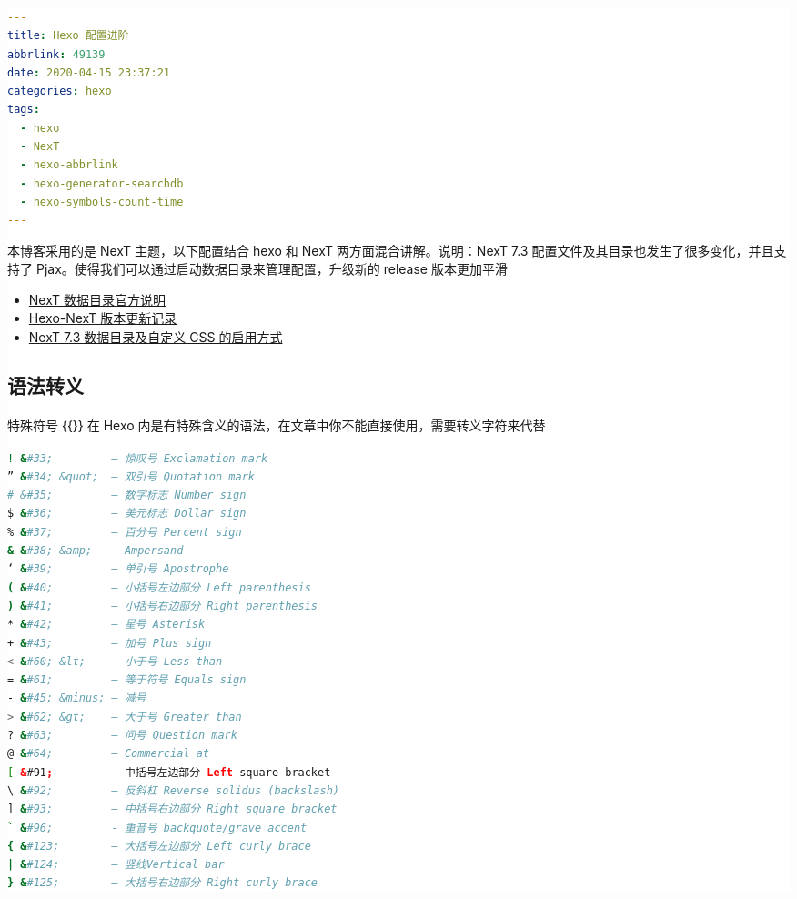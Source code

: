 ```yaml
---
title: Hexo 配置进阶
abbrlink: 49139
date: 2020-04-15 23:37:21
categories: hexo
tags:
  - hexo
  - NexT
  - hexo-abbrlink
  - hexo-generator-searchdb
  - hexo-symbols-count-time
---
```


本博客采用的是 NexT 主题，以下配置结合 hexo 和 NexT 两方面混合讲解。说明：NexT 7.3 配置文件及其目录也发生了很多变化，并且支持了 Pjax。使得我们可以通过启动数据目录来管理配置，升级新的 release 版本更加平滑

- [NexT 数据目录官方说明](https://github.com/theme-next/hexo-theme-next/blob/master/docs/zh-CN/DATA-FILES.md)
- [Hexo-NexT 版本更新记录](https://tding.top/archives/2bd6d82.html)
- [NexT 7.3 数据目录及自定义 CSS 的启用方式](https://www.imczw.com/post/tech/next_data_file.html)


## 语法转义

特殊符号 &#123;&#123;&#125;&#125; 在 Hexo 内是有特殊含义的语法，在文章中你不能直接使用，需要转义字符来代替

``` bash
! &#33;         — 惊叹号 Exclamation mark
” &#34; &quot;  — 双引号 Quotation mark
# &#35;         — 数字标志 Number sign
$ &#36;         — 美元标志 Dollar sign
% &#37;         — 百分号 Percent sign
& &#38; &amp;   — Ampersand
‘ &#39;         — 单引号 Apostrophe
( &#40;         — 小括号左边部分 Left parenthesis
) &#41;         — 小括号右边部分 Right parenthesis
* &#42;         — 星号 Asterisk
+ &#43;         — 加号 Plus sign
< &#60; &lt;    — 小于号 Less than
= &#61;         — 等于符号 Equals sign
- &#45; &minus; — 减号
> &#62; &gt;    — 大于号 Greater than
? &#63;         — 问号 Question mark
@ &#64;         — Commercial at
[ &#91;         — 中括号左边部分 Left square bracket
\ &#92;         — 反斜杠 Reverse solidus (backslash)
] &#93;         — 中括号右边部分 Right square bracket
` &#96;         - 重音号 backquote/grave accent
{ &#123;        — 大括号左边部分 Left curly brace
| &#124;        — 竖线Vertical bar
} &#125;        — 大括号右边部分 Right curly brace
```
